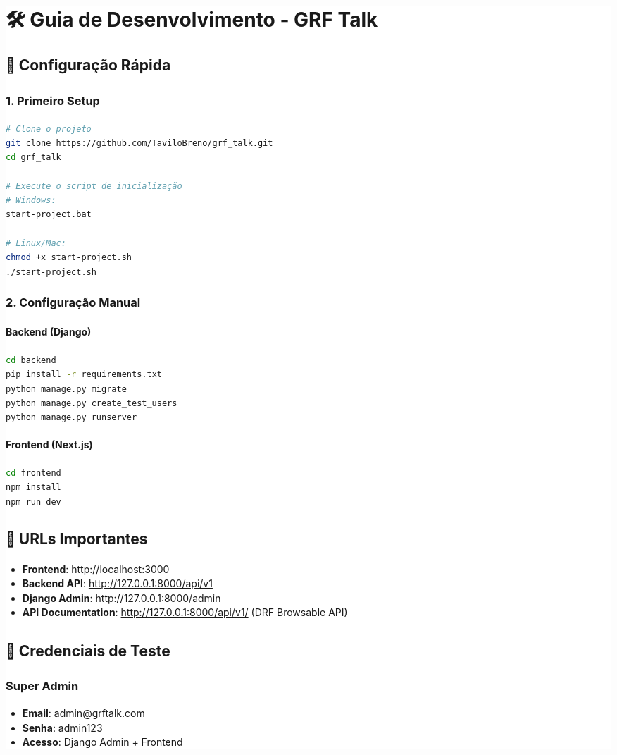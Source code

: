 # 🛠️ Guia de Desenvolvimento - GRF Talk

## 🚀 Configuração Rápida

### 1. Primeiro Setup
```bash
# Clone o projeto
git clone https://github.com/TaviloBreno/grf_talk.git
cd grf_talk

# Execute o script de inicialização
# Windows:
start-project.bat

# Linux/Mac:
chmod +x start-project.sh
./start-project.sh
```

### 2. Configuração Manual

#### Backend (Django)
```bash
cd backend
pip install -r requirements.txt
python manage.py migrate
python manage.py create_test_users
python manage.py runserver
```

#### Frontend (Next.js)
```bash
cd frontend
npm install
npm run dev
```

## 🔗 URLs Importantes

- **Frontend**: http://localhost:3000
- **Backend API**: http://127.0.0.1:8000/api/v1
- **Django Admin**: http://127.0.0.1:8000/admin
- **API Documentation**: http://127.0.0.1:8000/api/v1/ (DRF Browsable API)

## 👥 Credenciais de Teste

### Super Admin
- **Email**: admin@grftalk.com
- **Senha**: admin123
- **Acesso**: Django Admin + Frontend
